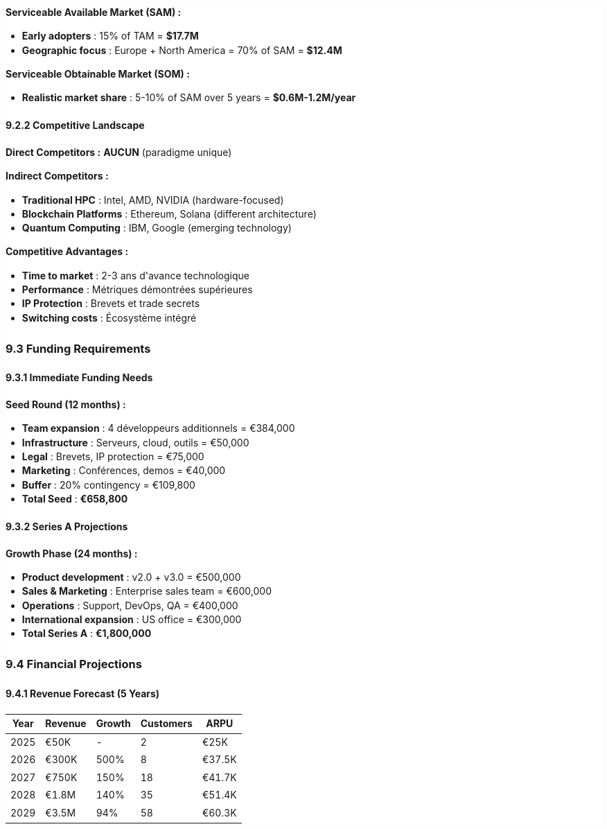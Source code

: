 **Serviceable Available Market (SAM) :**
- **Early adopters** : 15% of TAM = **$17.7M** 
- **Geographic focus** : Europe + North America = 70% of SAM = **$12.4M**

**Serviceable Obtainable Market (SOM) :**
- **Realistic market share** : 5-10% of SAM over 5 years = **$0.6M-1.2M/year**

#### 9.2.2 Competitive Landscape

**Direct Competitors :** **AUCUN** (paradigme unique)

**Indirect Competitors :**
- **Traditional HPC** : Intel, AMD, NVIDIA (hardware-focused)
- **Blockchain Platforms** : Ethereum, Solana (different architecture)
- **Quantum Computing** : IBM, Google (emerging technology)

**Competitive Advantages :**
- **Time to market** : 2-3 ans d'avance technologique
- **Performance** : Métriques démontrées supérieures
- **IP Protection** : Brevets et trade secrets
- **Switching costs** : Écosystème intégré

### 9.3 Funding Requirements

#### 9.3.1 Immediate Funding Needs

**Seed Round (12 months) :**
- **Team expansion** : 4 développeurs additionnels = €384,000
- **Infrastructure** : Serveurs, cloud, outils = €50,000
- **Legal** : Brevets, IP protection = €75,000
- **Marketing** : Conférences, demos = €40,000
- **Buffer** : 20% contingency = €109,800
- **Total Seed** : **€658,800**

#### 9.3.2 Series A Projections

**Growth Phase (24 months) :**
- **Product development** : v2.0 + v3.0 = €500,000
- **Sales & Marketing** : Enterprise sales team = €600,000
- **Operations** : Support, DevOps, QA = €400,000
- **International expansion** : US office = €300,000
- **Total Series A** : **€1,800,000**

### 9.4 Financial Projections

#### 9.4.1 Revenue Forecast (5 Years)

| Year | Revenue | Growth | Customers | ARPU |
|------|---------|--------|-----------|------|
| 2025 | €50K | - | 2 | €25K |
| 2026 | €300K | 500% | 8 | €37.5K |
| 2027 | €750K | 150% | 18 | €41.7K |
| 2028 | €1.8M | 140% | 35 | €51.4K |
| 2029 | €3.5M | 94% | 58 | €60.3K |
